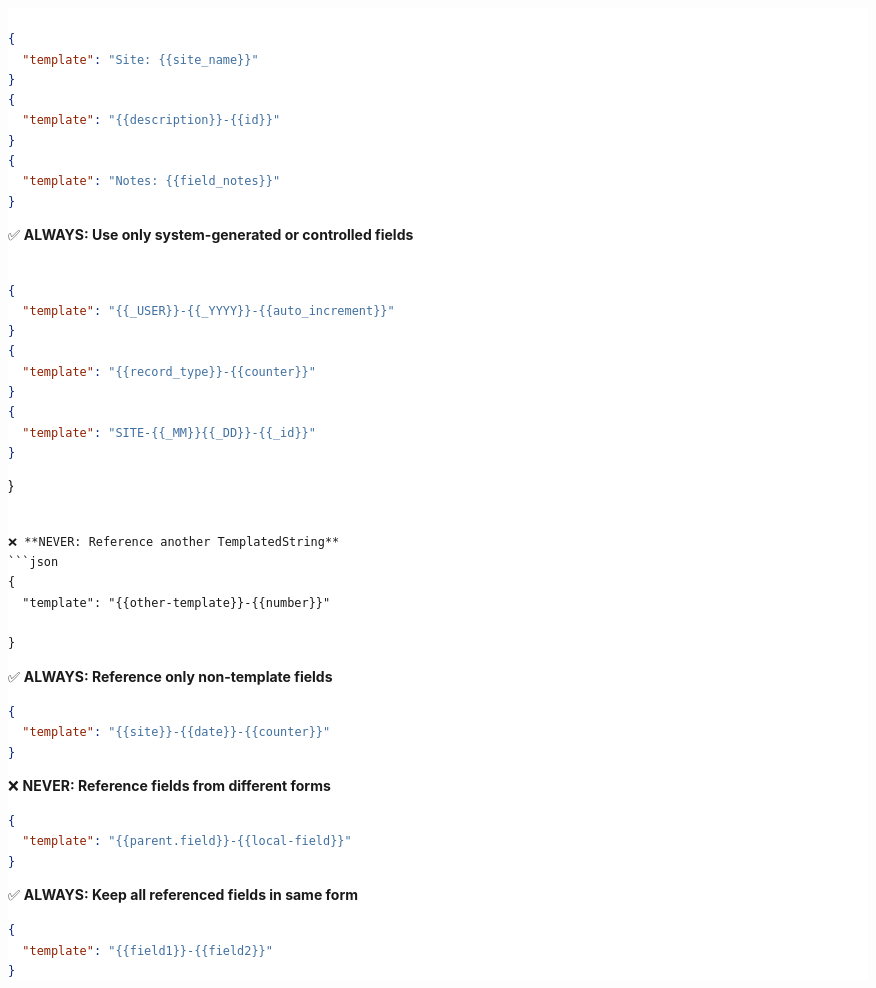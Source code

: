 ```json

{
  "template": "Site: {{site_name}}"
}
{
  "template": "{{description}}-{{id}}"
}
{
  "template": "Notes: {{field_notes}}"
}
```

✅ **ALWAYS: Use only system-generated or controlled fields**
```json

{
  "template": "{{_USER}}-{{_YYYY}}-{{auto_increment}}"
}
{
  "template": "{{record_type}}-{{counter}}"
}
{
  "template": "SITE-{{_MM}}{{_DD}}-{{_id}}"
}
```
}
```

❌ **NEVER: Reference another TemplatedString**
```json
{
  "template": "{{other-template}}-{{number}}"

}
```
✅ **ALWAYS: Reference only non-template fields**
```json
{
  "template": "{{site}}-{{date}}-{{counter}}"
}
```

❌ **NEVER: Reference fields from different forms**
```json
{
  "template": "{{parent.field}}-{{local-field}}"
}
```
✅ **ALWAYS: Keep all referenced fields in same form**
```json
{
  "template": "{{field1}}-{{field2}}"
}
```
